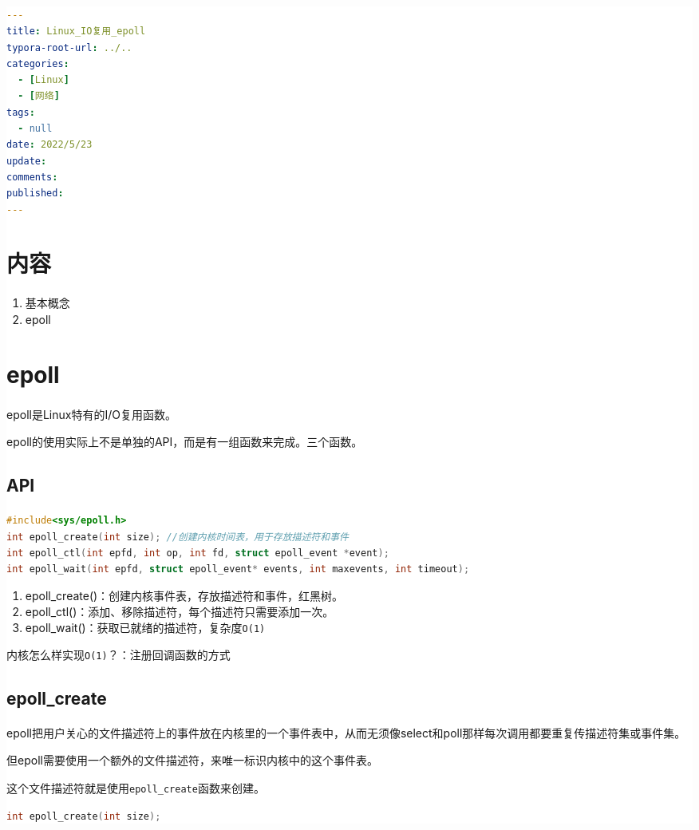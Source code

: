 ```yaml
---
title: Linux_IO复用_epoll
typora-root-url: ../..
categories:
  - [Linux]
  - [网络]
tags:
  - null 
date: 2022/5/23
update:
comments:
published:
---
```


# 内容

1. 基本概念
6. epoll

# epoll

epoll是Linux特有的I/O复用函数。

epoll的使用实际上不是单独的API，而是有一组函数来完成。三个函数。

## API

```c
#include<sys/epoll.h>
int epoll_create(int size);	//创建内核时间表，用于存放描述符和事件
int epoll_ctl(int epfd, int op, int fd, struct epoll_event *event);
int epoll_wait(int epfd, struct epoll_event* events, int maxevents, int timeout);
```

1. epoll\_create()：创建内核事件表，存放描述符和事件，红黑树。
2. epoll\_ctl()：添加、移除描述符，每个描述符只需要添加一次。
3. epoll\_wait()：获取已就绪的描述符，复杂度`O(1)`

内核怎么样实现`O(1)`？：注册回调函数的方式

## epoll_create

epoll把用户关心的文件描述符上的事件放在内核里的一个事件表中，从而无须像select和poll那样每次调用都要重复传描述符集或事件集。

但epoll需要使用一个额外的文件描述符，来唯一标识内核中的这个事件表。

这个文件描述符就是使用`epoll_create`函数来创建。

```c
int epoll_create(int size);
```
